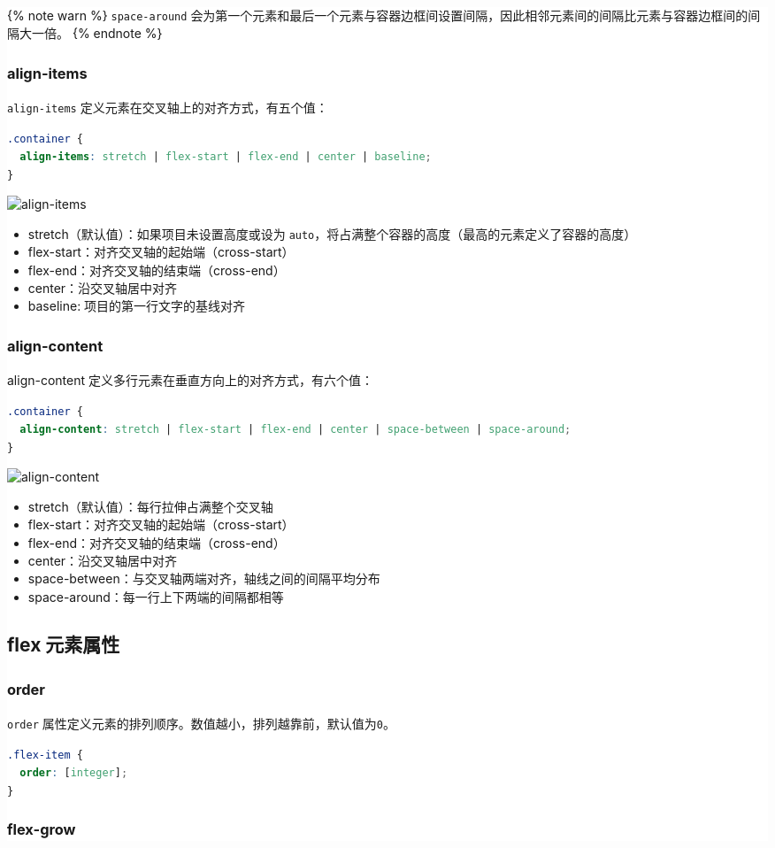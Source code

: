 {% note warn %}
`space-around` 会为第一个元素和最后一个元素与容器边框间设置间隔，因此相邻元素间的间隔比元素与容器边框间的间隔大一倍。
{% endnote %}

### align-items

`align-items` 定义元素在交叉轴上的对齐方式，有五个值：

```css
.container {
  align-items: stretch | flex-start | flex-end | center | baseline;
}
```

![align-items](/assets/images/css/container-align-items.png 'align-items 属性')

- stretch（默认值）：如果项目未设置高度或设为 `auto`，将占满整个容器的高度（最高的元素定义了容器的高度）
- flex-start：对齐交叉轴的起始端（cross-start）
- flex-end：对齐交叉轴的结束端（cross-end）
- center：沿交叉轴居中对齐
- baseline: 项目的第一行文字的基线对齐

### align-content

align-content 定义多行元素在垂直方向上的对齐方式，有六个值：

```css
.container {
  align-content: stretch | flex-start | flex-end | center | space-between | space-around;
}
```

![align-content](/assets/images/css/container-align-content.png 'align-content 属性')

- stretch（默认值）：每行拉伸占满整个交叉轴
- flex-start：对齐交叉轴的起始端（cross-start）
- flex-end：对齐交叉轴的结束端（cross-end）
- center：沿交叉轴居中对齐
- space-between：与交叉轴两端对齐，轴线之间的间隔平均分布
- space-around：每一行上下两端的间隔都相等

## flex 元素属性

### order

`order` 属性定义元素的排列顺序。数值越小，排列越靠前，默认值为`0`。

```css
.flex-item {
  order: [integer];
}
```

### flex-grow
